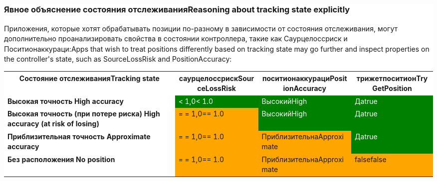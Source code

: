 
### <a name="reasoning-about-tracking-state-explicitly"></a><span data-ttu-id="bc4f0-212">Явное объяснение состояния отслеживания</span><span class="sxs-lookup"><span data-stu-id="bc4f0-212">Reasoning about tracking state explicitly</span></span>

<span data-ttu-id="bc4f0-213">Приложения, которые хотят обрабатывать позиции по-разному в зависимости от состояния отслеживания, могут дополнительно проанализировать свойства в состоянии контроллера, такие как Саурцелоссриск и Поситионаккураци:</span><span class="sxs-lookup"><span data-stu-id="bc4f0-213">Apps that wish to treat positions differently based on tracking state may go further and inspect properties on the controller's state, such as SourceLossRisk and PositionAccuracy:</span></span>

<table>
<tr>
<th> <span data-ttu-id="bc4f0-214">Состояние отслеживания</span><span class="sxs-lookup"><span data-stu-id="bc4f0-214">Tracking state</span></span> </th><th> <span data-ttu-id="bc4f0-215">саурцелоссриск</span><span class="sxs-lookup"><span data-stu-id="bc4f0-215">SourceLossRisk</span></span> </th><th> <span data-ttu-id="bc4f0-216">поситионаккураци</span><span class="sxs-lookup"><span data-stu-id="bc4f0-216">PositionAccuracy</span></span> </th><th> <span data-ttu-id="bc4f0-217">трижетпоситион</span><span class="sxs-lookup"><span data-stu-id="bc4f0-217">TryGetPosition</span></span></th>
</tr><tr>
<td> <span data-ttu-id="bc4f0-218"><b>Высокая точность</b> </span><span class="sxs-lookup"><span data-stu-id="bc4f0-218"><b>High accuracy</b> </span></span></td><td style="background-color: green; color: white"> <span data-ttu-id="bc4f0-219">&lt; 1,0</span><span class="sxs-lookup"><span data-stu-id="bc4f0-219">&lt; 1.0</span></span> </td><td style="background-color: green; color: white"> <span data-ttu-id="bc4f0-220">Высокий</span><span class="sxs-lookup"><span data-stu-id="bc4f0-220">High</span></span> </td><td style="background-color: green; color: white"> <span data-ttu-id="bc4f0-221">Да</span><span class="sxs-lookup"><span data-stu-id="bc4f0-221">true</span></span></td>
</tr><tr>
<td> <span data-ttu-id="bc4f0-222"><b>Высокая точность (при потере риска)</b> </span><span class="sxs-lookup"><span data-stu-id="bc4f0-222"><b>High accuracy (at risk of losing)</b> </span></span></td><td style="background-color: orange"> <span data-ttu-id="bc4f0-223">= = 1,0</span><span class="sxs-lookup"><span data-stu-id="bc4f0-223">== 1.0</span></span> </td><td style="background-color: green; color: white"> <span data-ttu-id="bc4f0-224">Высокий</span><span class="sxs-lookup"><span data-stu-id="bc4f0-224">High</span></span> </td><td style="background-color: green; color: white"> <span data-ttu-id="bc4f0-225">Да</span><span class="sxs-lookup"><span data-stu-id="bc4f0-225">true</span></span></td>
</tr><tr>
<td> <span data-ttu-id="bc4f0-226"><b>Приблизительная точность</b> </span><span class="sxs-lookup"><span data-stu-id="bc4f0-226"><b>Approximate accuracy</b> </span></span></td><td style="background-color: orange"> <span data-ttu-id="bc4f0-227">= = 1,0</span><span class="sxs-lookup"><span data-stu-id="bc4f0-227">== 1.0</span></span> </td><td style="background-color: orange"> <span data-ttu-id="bc4f0-228">Приблизительна</span><span class="sxs-lookup"><span data-stu-id="bc4f0-228">Approximate</span></span> </td><td style="background-color: green; color: white"> <span data-ttu-id="bc4f0-229">Да</span><span class="sxs-lookup"><span data-stu-id="bc4f0-229">true</span></span></td>
</tr><tr>
<td> <span data-ttu-id="bc4f0-230"><b>Без расположения</b> </span><span class="sxs-lookup"><span data-stu-id="bc4f0-230"><b>No position</b> </span></span></td><td style="background-color: orange"> <span data-ttu-id="bc4f0-231">= = 1,0</span><span class="sxs-lookup"><span data-stu-id="bc4f0-231">== 1.0</span></span> </td><td style="background-color: orange"> <span data-ttu-id="bc4f0-232">Приблизительна</span><span class="sxs-lookup"><span data-stu-id="bc4f0-232">Approximate</span></span> </td><td style="background-color: orange"> <span data-ttu-id="bc4f0-233">false</span><span class="sxs-lookup"><span data-stu-id="bc4f0-233">false</span></span></td>
</tr>
</table>
